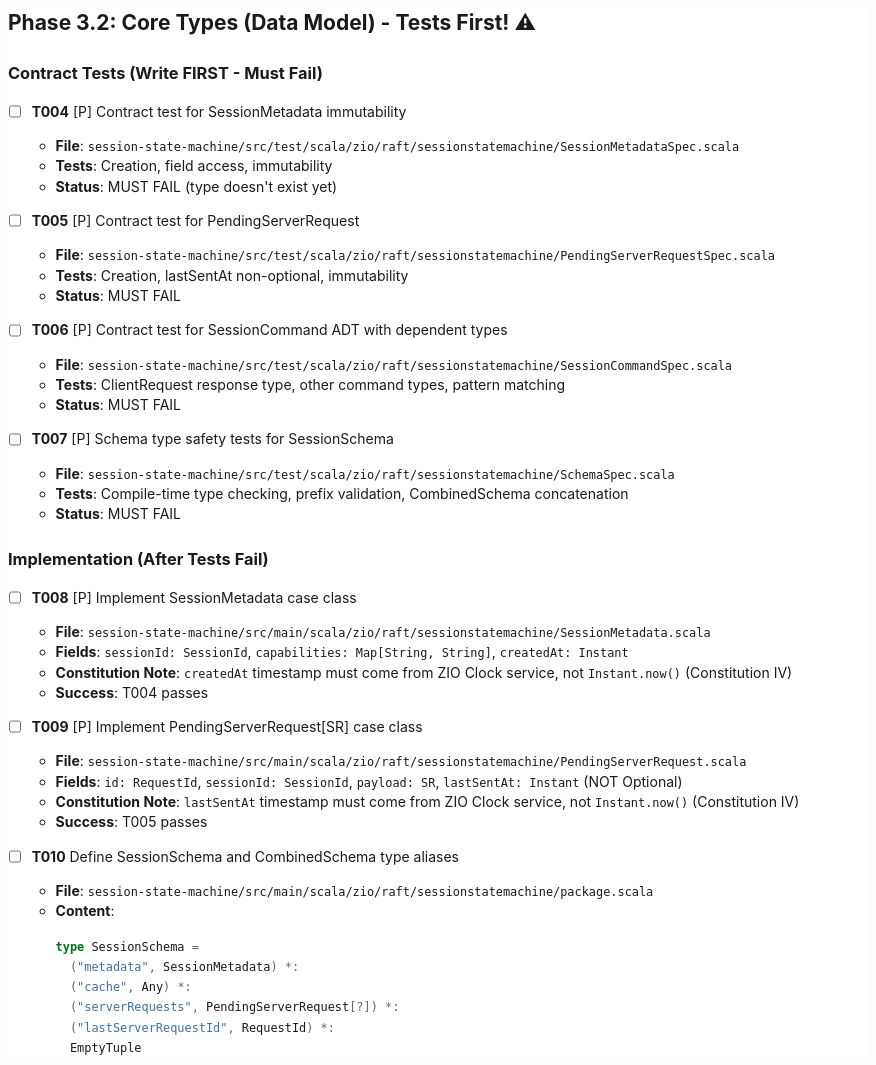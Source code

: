 
## Phase 3.2: Core Types (Data Model) - Tests First! ⚠️

### Contract Tests (Write FIRST - Must Fail)

- [ ] **T004** [P] Contract test for SessionMetadata immutability
  - **File**: `session-state-machine/src/test/scala/zio/raft/sessionstatemachine/SessionMetadataSpec.scala`
  - **Tests**: Creation, field access, immutability
  - **Status**: MUST FAIL (type doesn't exist yet)

- [ ] **T005** [P] Contract test for PendingServerRequest
  - **File**: `session-state-machine/src/test/scala/zio/raft/sessionstatemachine/PendingServerRequestSpec.scala`
  - **Tests**: Creation, lastSentAt non-optional, immutability
  - **Status**: MUST FAIL

- [ ] **T006** [P] Contract test for SessionCommand ADT with dependent types
  - **File**: `session-state-machine/src/test/scala/zio/raft/sessionstatemachine/SessionCommandSpec.scala`
  - **Tests**: ClientRequest response type, other command types, pattern matching
  - **Status**: MUST FAIL

- [ ] **T007** [P] Schema type safety tests for SessionSchema
  - **File**: `session-state-machine/src/test/scala/zio/raft/sessionstatemachine/SchemaSpec.scala`
  - **Tests**: Compile-time type checking, prefix validation, CombinedSchema concatenation
  - **Status**: MUST FAIL

### Implementation (After Tests Fail)

- [ ] **T008** [P] Implement SessionMetadata case class
  - **File**: `session-state-machine/src/main/scala/zio/raft/sessionstatemachine/SessionMetadata.scala`
  - **Fields**: `sessionId: SessionId`, `capabilities: Map[String, String]`, `createdAt: Instant`
  - **Constitution Note**: `createdAt` timestamp must come from ZIO Clock service, not `Instant.now()` (Constitution IV)
  - **Success**: T004 passes

- [ ] **T009** [P] Implement PendingServerRequest[SR] case class
  - **File**: `session-state-machine/src/main/scala/zio/raft/sessionstatemachine/PendingServerRequest.scala`
  - **Fields**: `id: RequestId`, `sessionId: SessionId`, `payload: SR`, `lastSentAt: Instant` (NOT Optional)
  - **Constitution Note**: `lastSentAt` timestamp must come from ZIO Clock service, not `Instant.now()` (Constitution IV)
  - **Success**: T005 passes

- [ ] **T010** Define SessionSchema and CombinedSchema type aliases
  - **File**: `session-state-machine/src/main/scala/zio/raft/sessionstatemachine/package.scala`
  - **Content**:
    ```scala
    type SessionSchema = 
      ("metadata", SessionMetadata) *:
      ("cache", Any) *:
      ("serverRequests", PendingServerRequest[?]) *:
      ("lastServerRequestId", RequestId) *:
      EmptyTuple
    